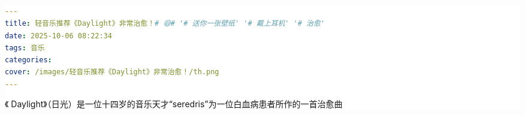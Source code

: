 ```yaml
---
title: 轻音乐推荐《Daylight》非常治愈！# 😄# '# 送你一张壁纸' '# 戴上耳机' '# 治愈'
date: 2025-10-06 08:22:34
tags: 音乐
categories:
cover: /images/轻音乐推荐《Daylight》非常治愈！/th.png
---
```

<div class="videoContent">
<video class="videoElement" src="https://oxarlly.dpdns.org/images/轻音乐推荐《Daylight》非常治愈！/轻音乐推荐《Daylight》非常治愈！.mp4" controls preload="auto" width="100%" height="100%"></video>
</div>
《 Daylight》（日光）是一位十四岁的音乐天才“seredris”为一位白血病患者所作的一首治愈曲